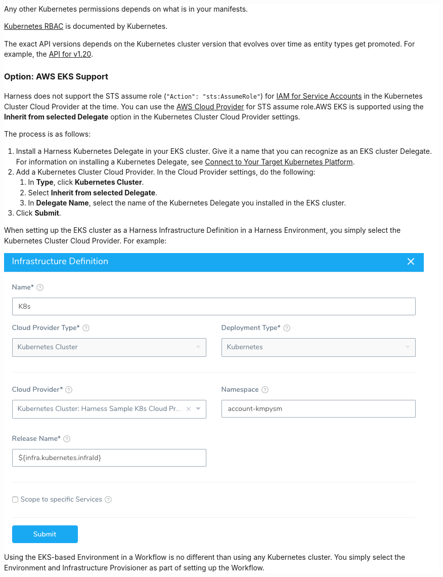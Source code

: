 Any other Kubernetes permissions depends on what is in your manifests.

[Kubernetes RBAC](https://kubernetes.io/docs/reference/access-authn-authz/rbac/) is documented by Kubernetes.

The exact API versions depends on the Kubernetes cluster version that evolves over time as entity types get promoted. For example, the [API for v1.20](https://kubernetes.io/docs/reference/generated/kubernetes-api/v1.20/).

### Option: AWS EKS Support

Harness does not support the STS assume role (`"Action": "sts:AssumeRole"`) for [IAM for Service Accounts](https://docs.aws.amazon.com/eks/latest/userguide/iam-roles-for-service-accounts.html) in the Kubernetes Cluster Cloud Provider at the time. You can use the [AWS Cloud Provider](add-amazon-web-services-cloud-provider.md) for STS assume role.AWS EKS is supported using the **Inherit from selected Delegate** option in the Kubernetes Cluster Cloud Provider settings.

The process is as follows:

1. Install a Harness Kubernetes Delegate in your EKS cluster. Give it a name that you can recognize as an EKS cluster Delegate. For information on installing a Kubernetes Delegate, see [Connect to Your Target Kubernetes Platform](../../../continuous-delivery/kubernetes-deployments/connect-to-your-target-kubernetes-platform.md).
2. Add a Kubernetes Cluster Cloud Provider. In the Cloud Provider settings, do the following:
	1. In **Type**, click **Kubernetes Cluster**.
	2. Select **Inherit from selected Delegate**.
	3. In **Delegate Name**, select the name of the Kubernetes Delegate you installed in the EKS cluster.
3. Click **Submit**.

When setting up the EKS cluster as a Harness Infrastructure Definition in a Harness Environment, you simply select the Kubernetes Cluster Cloud Provider. For example:

![](./static/add-kubernetes-cluster-cloud-provider-40.png)Using the EKS-based Environment in a Workflow is no different than using any Kubernetes cluster. You simply select the Environment and Infrastructure Provisioner as part of setting up the Workflow.
